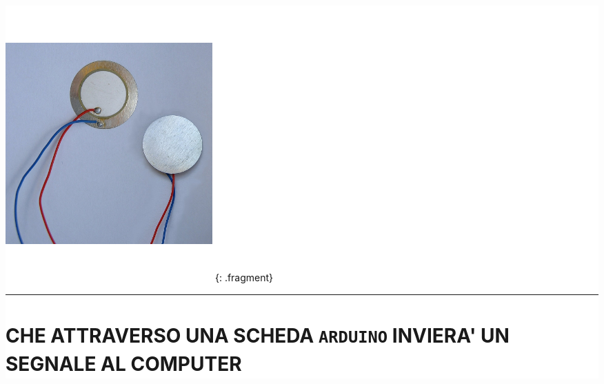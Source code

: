 <img src=acqua01/04_piezo.jpg width=300 height=400 /> {: .fragment}

---

# CHE ATTRAVERSO UNA SCHEDA `ARDUINO` INVIERA' UN SEGNALE AL COMPUTER